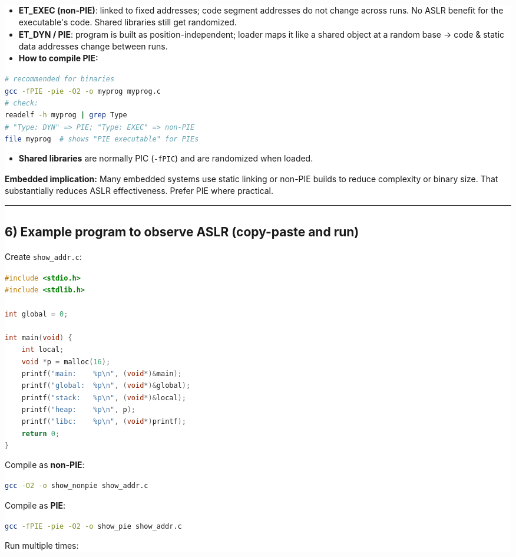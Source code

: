 * **ET\_EXEC (non-PIE)**: linked to fixed addresses; code segment addresses do not change across runs. No ASLR benefit for the executable's code. Shared libraries still get randomized.
* **ET\_DYN / PIE**: program is built as position-independent; loader maps it like a shared object at a random base → code & static data addresses change between runs.
* **How to compile PIE:**

```bash
# recommended for binaries
gcc -fPIE -pie -O2 -o myprog myprog.c
# check:
readelf -h myprog | grep Type
# "Type: DYN" => PIE; "Type: EXEC" => non-PIE
file myprog  # shows "PIE executable" for PIEs
```

* **Shared libraries** are normally PIC (`-fPIC`) and are randomized when loaded.

**Embedded implication:** Many embedded systems use static linking or non-PIE builds to reduce complexity or binary size. That substantially reduces ASLR effectiveness. Prefer PIE where practical.

---

## 6) Example program to observe ASLR (copy-paste and run)

Create `show_addr.c`:

```c
#include <stdio.h>
#include <stdlib.h>

int global = 0;

int main(void) {
    int local;
    void *p = malloc(16);
    printf("main:    %p\n", (void*)&main);
    printf("global:  %p\n", (void*)&global);
    printf("stack:   %p\n", (void*)&local);
    printf("heap:    %p\n", p);
    printf("libc:    %p\n", (void*)printf);
    return 0;
}
```

Compile as **non-PIE**:

```bash
gcc -O2 -o show_nonpie show_addr.c
```

Compile as **PIE**:

```bash
gcc -fPIE -pie -O2 -o show_pie show_addr.c
```

Run multiple times:
